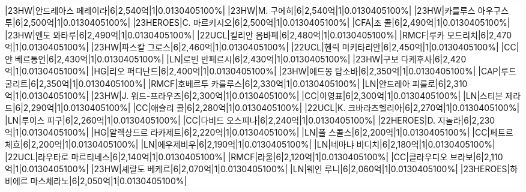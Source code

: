 |23HW|안드레아스 페레이라|6|2,540억|1|0.0130405100%|
|23HW|M. 구에히|6|2,540억|1|0.0130405100%|
|23HW|카를루스 아우구스투|6|2,500억|1|0.0130405100%|
|23HEROES|C. 마르키시오|6|2,500억|1|0.0130405100%|
|CFA|조 콜|6|2,490억|1|0.0130405100%|
|23HW|엔도 와타루|6|2,490억|1|0.0130405100%|
|22UCL|킬리안 음바페|6|2,480억|1|0.0130405100%|
|RMCF|루카 모드리치|6|2,470억|1|0.0130405100%|
|23HW|파스칼 그로스|6|2,460억|1|0.0130405100%|
|22UCL|헨릭 미키타리안|6|2,450억|1|0.0130405100%|
|CC|얀 베르통언|6|2,430억|1|0.0130405100%|
|LN|로빈 반페르시|6|2,430억|1|0.0130405100%|
|23HW|구보 다케후사|6|2,420억|1|0.0130405100%|
|HG|리오 퍼디난드|6|2,400억|1|0.0130405100%|
|23HW|에드몽 탑소바|6|2,350억|1|0.0130405100%|
|CAP|루드 굴리트|6|2,350억|1|0.0130405100%|
|RMCF|호베르투 카를루스|6|2,330억|1|0.0130405100%|
|LN|안드레아 피를로|6|2,310억|1|0.0130405100%|
|23HW|J. 워드-프라우즈|6|2,300억|1|0.0130405100%|
|CC|이영표|6|2,300억|1|0.0130405100%|
|LN|스티븐 제라드|6|2,290억|1|0.0130405100%|
|CC|애슐리 콜|6|2,280억|1|0.0130405100%|
|22UCL|K. 크바라츠헬리아|6|2,270억|1|0.0130405100%|
|LN|루이스 피구|6|2,260억|1|0.0130405100%|
|CC|다비드 오스피나|6|2,240억|1|0.0130405100%|
|22HEROES|D. 지놀라|6|2,230억|1|0.0130405100%|
|HG|알렉상드르 라카제트|6|2,220억|1|0.0130405100%|
|LN|폴 스콜스|6|2,200억|1|0.0130405100%|
|CC|페트르 체흐|6|2,200억|1|0.0130405100%|
|LN|에우제비우|6|2,190억|1|0.0130405100%|
|LN|네마냐 비디치|6|2,180억|1|0.0130405100%|
|22UCL|라우타로 마르티네스|6|2,140억|1|0.0130405100%|
|RMCF|라울|6|2,120억|1|0.0130405100%|
|CC|클라우디오 브라보|6|2,110억|1|0.0130405100%|
|23HW|셰랄도 베케르|6|2,070억|1|0.0130405100%|
|LN|웨인 루니|6|2,060억|1|0.0130405100%|
|23HEROES|하비에르 마스체라노|6|2,050억|1|0.0130405100%|
